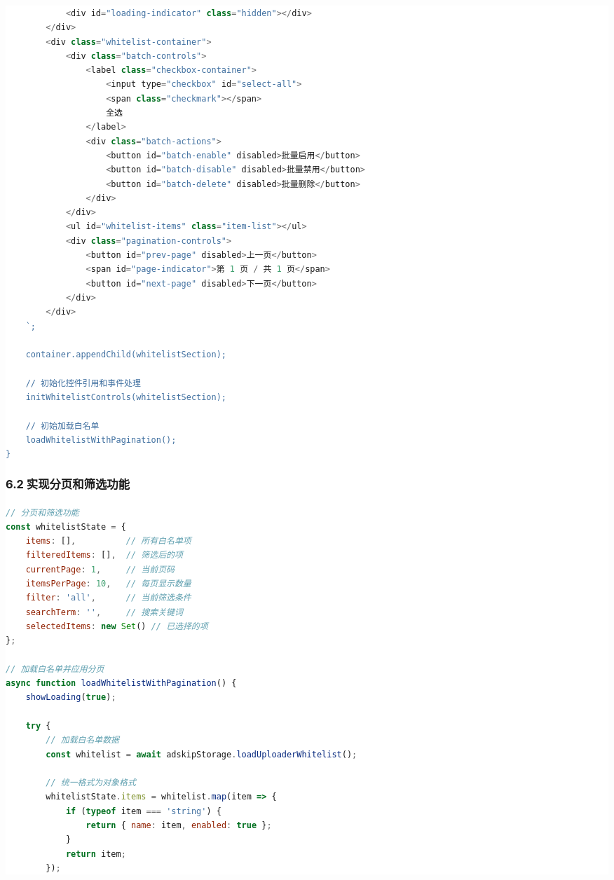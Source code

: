 ```javascript
            <div id="loading-indicator" class="hidden"></div>
        </div>
        <div class="whitelist-container">
            <div class="batch-controls">
                <label class="checkbox-container">
                    <input type="checkbox" id="select-all">
                    <span class="checkmark"></span>
                    全选
                </label>
                <div class="batch-actions">
                    <button id="batch-enable" disabled>批量启用</button>
                    <button id="batch-disable" disabled>批量禁用</button>
                    <button id="batch-delete" disabled>批量删除</button>
                </div>
            </div>
            <ul id="whitelist-items" class="item-list"></ul>
            <div class="pagination-controls">
                <button id="prev-page" disabled>上一页</button>
                <span id="page-indicator">第 1 页 / 共 1 页</span>
                <button id="next-page" disabled>下一页</button>
            </div>
        </div>
    `;

    container.appendChild(whitelistSection);

    // 初始化控件引用和事件处理
    initWhitelistControls(whitelistSection);

    // 初始加载白名单
    loadWhitelistWithPagination();
}
```

### 6.2 实现分页和筛选功能

```javascript
// 分页和筛选功能
const whitelistState = {
    items: [],          // 所有白名单项
    filteredItems: [],  // 筛选后的项
    currentPage: 1,     // 当前页码
    itemsPerPage: 10,   // 每页显示数量
    filter: 'all',      // 当前筛选条件
    searchTerm: '',     // 搜索关键词
    selectedItems: new Set() // 已选择的项
};

// 加载白名单并应用分页
async function loadWhitelistWithPagination() {
    showLoading(true);

    try {
        // 加载白名单数据
        const whitelist = await adskipStorage.loadUploaderWhitelist();

        // 统一格式为对象格式
        whitelistState.items = whitelist.map(item => {
            if (typeof item === 'string') {
                return { name: item, enabled: true };
            }
            return item;
        });
```